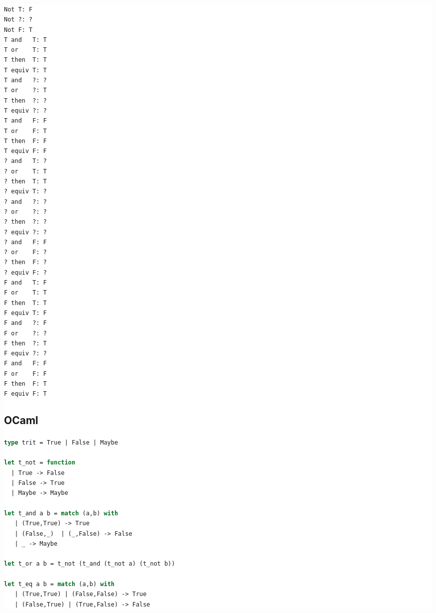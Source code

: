 ```txt
Not T: F
Not ?: ?
Not F: T
T and   T: T
T or    T: T
T then  T: T
T equiv T: T
T and   ?: ?
T or    ?: T
T then  ?: ?
T equiv ?: ?
T and   F: F
T or    F: T
T then  F: F
T equiv F: F
? and   T: ?
? or    T: T
? then  T: T
? equiv T: ?
? and   ?: ?
? or    ?: ?
? then  ?: ?
? equiv ?: ?
? and   F: F
? or    F: ?
? then  F: ?
? equiv F: ?
F and   T: F
F or    T: T
F then  T: T
F equiv T: F
F and   ?: F
F or    ?: ?
F then  ?: T
F equiv ?: ?
F and   F: F
F or    F: F
F then  F: T
F equiv F: T
```



## OCaml



```ocaml
type trit = True | False | Maybe

let t_not = function
  | True -> False
  | False -> True
  | Maybe -> Maybe

let t_and a b = match (a,b) with
   | (True,True) -> True
   | (False,_)  | (_,False) -> False
   | _ -> Maybe

let t_or a b = t_not (t_and (t_not a) (t_not b))

let t_eq a b = match (a,b) with
   | (True,True) | (False,False) -> True
   | (False,True) | (True,False) -> False
```